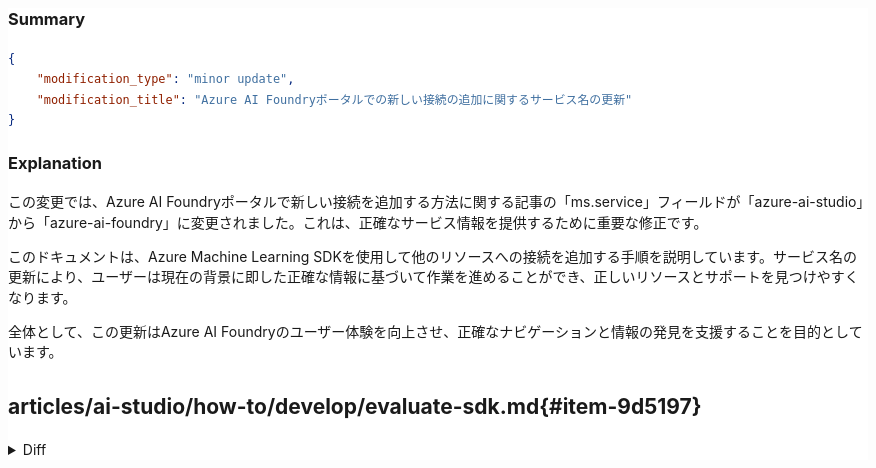 ### Summary

```json
{
    "modification_type": "minor update",
    "modification_title": "Azure AI Foundryポータルでの新しい接続の追加に関するサービス名の更新"
}
```

### Explanation
この変更では、Azure AI Foundryポータルで新しい接続を追加する方法に関する記事の「ms.service」フィールドが「azure-ai-studio」から「azure-ai-foundry」に変更されました。これは、正確なサービス情報を提供するために重要な修正です。

このドキュメントは、Azure Machine Learning SDKを使用して他のリソースへの接続を追加する手順を説明しています。サービス名の更新により、ユーザーは現在の背景に即した正確な情報に基づいて作業を進めることができ、正しいリソースとサポートを見つけやすくなります。

全体として、この更新はAzure AI Foundryのユーザー体験を向上させ、正確なナビゲーションと情報の発見を支援することを目的としています。

## articles/ai-studio/how-to/develop/evaluate-sdk.md{#item-9d5197}

<details>
<summary>Diff</summary>
````diff
@@ -46,7 +46,7 @@ For more in-depth information on each evaluator definition and how it's calculat
 |-----------|------------------------------------------------------------------------------------------------------------------------------------|
 | [Performance and quality](#performance-and-quality-evaluators) (AI-assisted)  | `GroundednessEvaluator`, `GroundednessProEvaluator`, `RetrievalEvaluator`, `RelevanceEvaluator`, `CoherenceEvaluator`, `FluencyEvaluator`, `SimilarityEvaluator` |
 | [Performance and quality](#performance-and-quality-evaluators) (NLP)  | `F1ScoreEvaluator`, `RougeScoreEvaluator`, `GleuScoreEvaluator`, `BleuScoreEvaluator`, `MeteorScoreEvaluator`|
-| [Risk and safety](#risk-and-safety-evaluators ) (AI-assisted)    | `ViolenceEvaluator`, `SexualEvaluator`, `SelfHarmEvaluator`, `HateUnfairnessEvaluator`, `IndirectAttackEvaluator`, `ProtectedMaterialEvaluator`                                             |
+| [Risk and safety](#risk-and-safety-evaluators-preview) (AI-assisted)    | `ViolenceEvaluator`, `SexualEvaluator`, `SelfHarmEvaluator`, `HateUnfairnessEvaluator`, `IndirectAttackEvaluator`, `ProtectedMaterialEvaluator`                                             |
 | [Composite](#composite-evaluators) | `QAEvaluator`, `ContentSafetyEvaluator`                                             |
 
 Built-in quality and safety metrics take in query and response pairs, along with additional information for specific evaluators.
@@ -329,7 +329,7 @@ For conversation outputs, per-turn results are stored in a list and the overall
 > [!NOTE]
 > We strongly recommend users to migrate their code to use the key without prefixes (for example, `groundedness.groundedness`) to allow your code to support more evaluator models.
 
-### Risk and safety evaluators
+### Risk and safety evaluators (preview)
 
 When you use AI-assisted risk and safety metrics, a GPT model isn't required. Instead of `model_config`, provide your `azure_ai_project` information. This accesses the Azure AI project safety evaluations back-end service, which provisions a GPT model specific to harms evaluation that can generate content risk severity scores and reasoning to enable the safety evaluators.
 
@@ -738,13 +738,13 @@ result = evaluate(
 
 ```
 
-## Cloud evaluation on test datasets
+## Cloud evaluation (preview) on test datasets
 
````